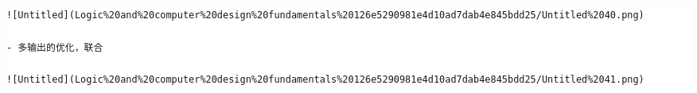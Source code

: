     ![Untitled](Logic%20and%20computer%20design%20fundamentals%20126e5290981e4d10ad7dab4e845bdd25/Untitled%2040.png)

    - 多输出的优化，联合

    ![Untitled](Logic%20and%20computer%20design%20fundamentals%20126e5290981e4d10ad7dab4e845bdd25/Untitled%2041.png)
